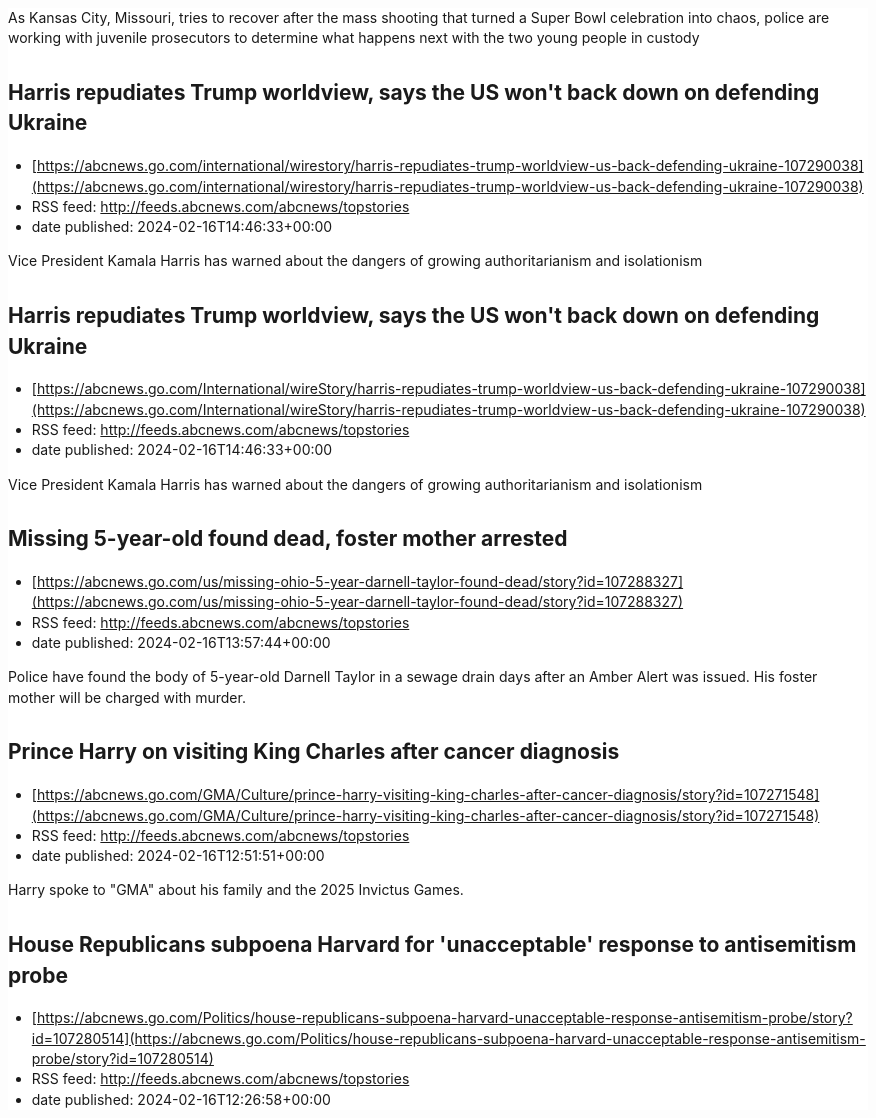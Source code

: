 As Kansas City, Missouri, tries to recover after the mass shooting that turned a Super Bowl celebration into chaos, police are working with juvenile prosecutors to determine what happens next with the two young people in custody

## Harris repudiates Trump worldview, says the US won't back down on defending Ukraine
 - [https://abcnews.go.com/international/wirestory/harris-repudiates-trump-worldview-us-back-defending-ukraine-107290038](https://abcnews.go.com/international/wirestory/harris-repudiates-trump-worldview-us-back-defending-ukraine-107290038)
 - RSS feed: http://feeds.abcnews.com/abcnews/topstories
 - date published: 2024-02-16T14:46:33+00:00

Vice President Kamala Harris has warned about the dangers of growing authoritarianism and isolationism

## Harris repudiates Trump worldview, says the US won't back down on defending Ukraine
 - [https://abcnews.go.com/International/wireStory/harris-repudiates-trump-worldview-us-back-defending-ukraine-107290038](https://abcnews.go.com/International/wireStory/harris-repudiates-trump-worldview-us-back-defending-ukraine-107290038)
 - RSS feed: http://feeds.abcnews.com/abcnews/topstories
 - date published: 2024-02-16T14:46:33+00:00

Vice President Kamala Harris has warned about the dangers of growing authoritarianism and isolationism

## Missing 5-year-old found dead, foster mother arrested
 - [https://abcnews.go.com/us/missing-ohio-5-year-darnell-taylor-found-dead/story?id=107288327](https://abcnews.go.com/us/missing-ohio-5-year-darnell-taylor-found-dead/story?id=107288327)
 - RSS feed: http://feeds.abcnews.com/abcnews/topstories
 - date published: 2024-02-16T13:57:44+00:00

Police have found the body of 5-year-old Darnell Taylor in a sewage drain days after an Amber Alert was issued. His foster mother will be charged with murder.

## Prince Harry on visiting King Charles after cancer diagnosis
 - [https://abcnews.go.com/GMA/Culture/prince-harry-visiting-king-charles-after-cancer-diagnosis/story?id=107271548](https://abcnews.go.com/GMA/Culture/prince-harry-visiting-king-charles-after-cancer-diagnosis/story?id=107271548)
 - RSS feed: http://feeds.abcnews.com/abcnews/topstories
 - date published: 2024-02-16T12:51:51+00:00

Harry spoke to "GMA" about his family and the 2025 Invictus Games.

## House Republicans subpoena Harvard for 'unacceptable' response to antisemitism probe
 - [https://abcnews.go.com/Politics/house-republicans-subpoena-harvard-unacceptable-response-antisemitism-probe/story?id=107280514](https://abcnews.go.com/Politics/house-republicans-subpoena-harvard-unacceptable-response-antisemitism-probe/story?id=107280514)
 - RSS feed: http://feeds.abcnews.com/abcnews/topstories
 - date published: 2024-02-16T12:26:58+00:00
